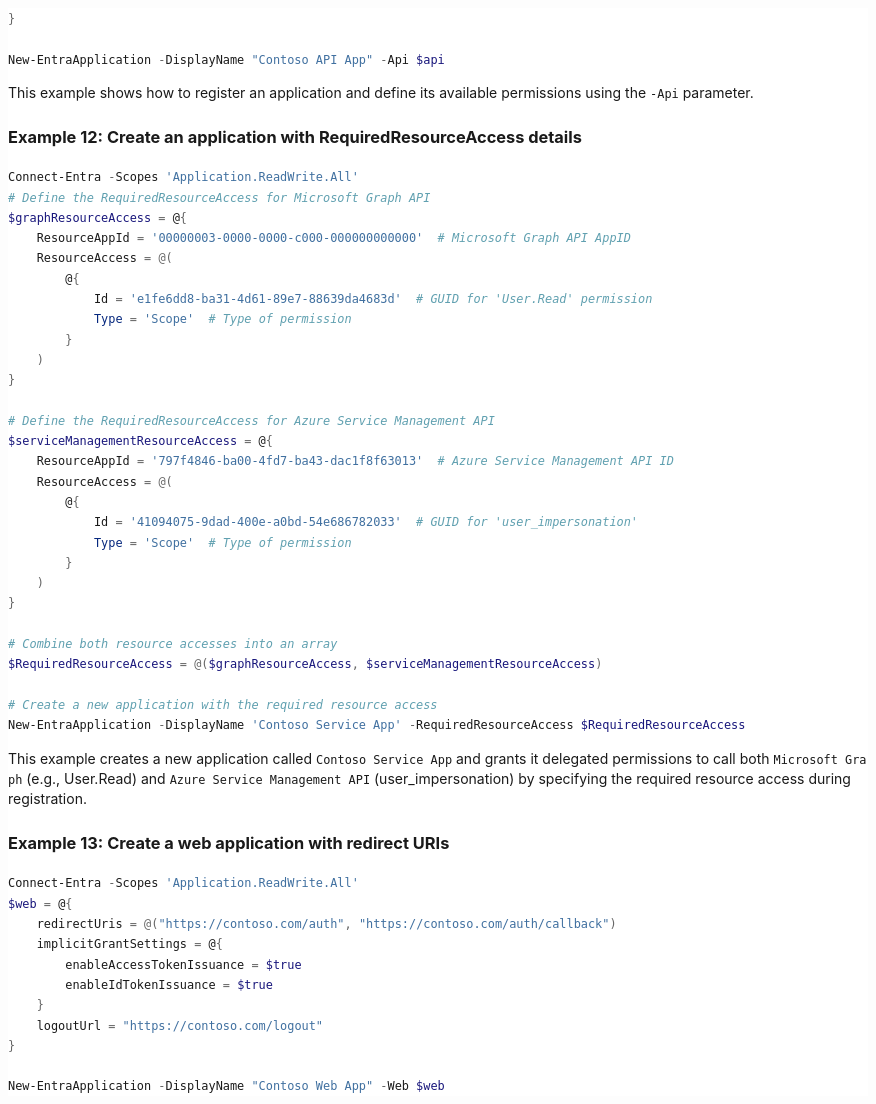 ```powershell
}

New-EntraApplication -DisplayName "Contoso API App" -Api $api
```

This example shows how to register an application and define its available permissions using the `-Api` parameter.

### Example 12: Create an application with RequiredResourceAccess details

```powershell
Connect-Entra -Scopes 'Application.ReadWrite.All'
# Define the RequiredResourceAccess for Microsoft Graph API
$graphResourceAccess = @{
    ResourceAppId = '00000003-0000-0000-c000-000000000000'  # Microsoft Graph API AppID
    ResourceAccess = @(
        @{
            Id = 'e1fe6dd8-ba31-4d61-89e7-88639da4683d'  # GUID for 'User.Read' permission
            Type = 'Scope'  # Type of permission
        }
    )
}

# Define the RequiredResourceAccess for Azure Service Management API
$serviceManagementResourceAccess = @{
    ResourceAppId = '797f4846-ba00-4fd7-ba43-dac1f8f63013'  # Azure Service Management API ID
    ResourceAccess = @(
        @{
            Id = '41094075-9dad-400e-a0bd-54e686782033'  # GUID for 'user_impersonation' 
            Type = 'Scope'  # Type of permission
        }
    )
}

# Combine both resource accesses into an array
$RequiredResourceAccess = @($graphResourceAccess, $serviceManagementResourceAccess)

# Create a new application with the required resource access
New-EntraApplication -DisplayName 'Contoso Service App' -RequiredResourceAccess $RequiredResourceAccess
```

This example creates a new application called `Contoso Service App` and grants it delegated permissions to call both `Microsoft Graph` (e.g., User.Read) and `Azure Service Management API` (user_impersonation) by specifying the required resource access during registration.

### Example 13: Create a web application with redirect URIs

```powershell
Connect-Entra -Scopes 'Application.ReadWrite.All'
$web = @{
    redirectUris = @("https://contoso.com/auth", "https://contoso.com/auth/callback")
    implicitGrantSettings = @{
        enableAccessTokenIssuance = $true
        enableIdTokenIssuance = $true
    }
    logoutUrl = "https://contoso.com/logout"
}

New-EntraApplication -DisplayName "Contoso Web App" -Web $web
```
